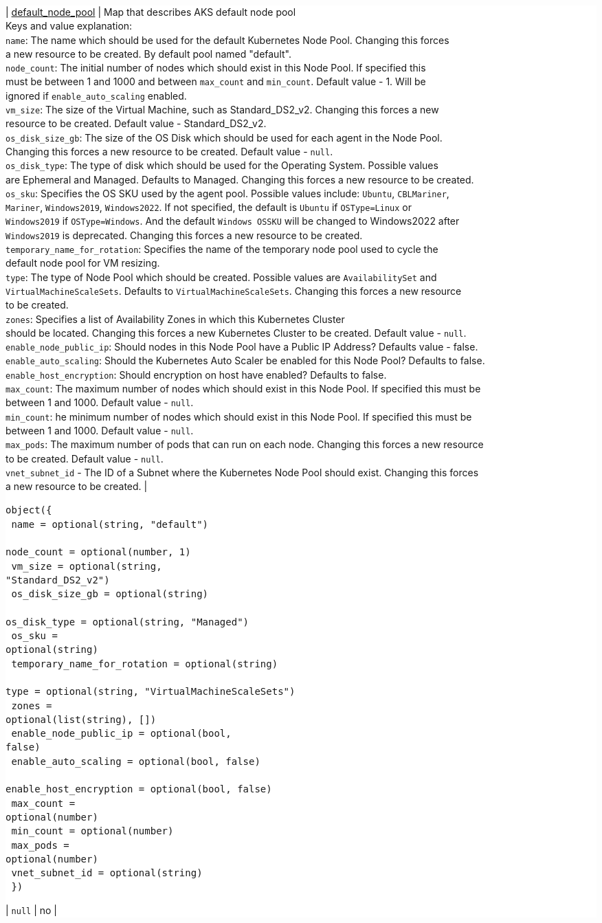 | <a name="input_default_node_pool"></a> [default\_node\_pool](#input\_default\_node\_pool) | Map that describes AKS default node pool<br>    Keys and value explanation:<br>    `name`: The name which should be used for the default Kubernetes Node Pool. Changing this forces<br>    a new resource to be created. By default pool named "default".<br>    `node_count`: The initial number of nodes which should exist in this Node Pool. If specified this<br>    must be between 1 and 1000 and between `max_count` and `min_count`. Default value - 1. Will be <br>    ignored if `enable_auto_scaling` enabled.<br>    `vm_size`: The size of the Virtual Machine, such as Standard\_DS2\_v2. Changing this forces a new<br>    resource to be created. Default value - Standard\_DS2\_v2.<br>    `os_disk_size_gb`: The size of the OS Disk which should be used for each agent in the Node Pool.<br>    Changing this forces a new resource to be created. Default value - `null`.<br>    `os_disk_type`: The type of disk which should be used for the Operating System. Possible values<br>    are Ephemeral and Managed. Defaults to Managed. Changing this forces a new resource to be created.<br>    `os_sku`: Specifies the OS SKU used by the agent pool. Possible values include: `Ubuntu`, `CBLMariner`,<br>    `Mariner`, `Windows2019`, `Windows2022`. If not specified, the default is `Ubuntu` if `OSType=Linux` or<br>    `Windows2019` if `OSType=Windows`. And the default `Windows OSSKU` will be changed to Windows2022 after<br>    `Windows2019` is deprecated. Changing this forces a new resource to be created.<br>    `temporary_name_for_rotation`: Specifies the name of the temporary node pool used to cycle the<br>    default node pool for VM resizing.<br>    `type`: The type of Node Pool which should be created. Possible values are `AvailabilitySet` and<br>    `VirtualMachineScaleSets`. Defaults to `VirtualMachineScaleSets`. Changing this forces a new resource<br>    to be created.<br>    `zones`: Specifies a list of Availability Zones in which this Kubernetes Cluster<br>    should be located. Changing this forces a new Kubernetes Cluster to be created. Default value - `null`.<br>    `enable_node_public_ip`: Should nodes in this Node Pool have a Public IP Address? Defaults value - false.<br>    `enable_auto_scaling`: Should the Kubernetes Auto Scaler be enabled for this Node Pool? Defaults to false.<br>    `enable_host_encryption`: Should encryption on host have enabled? Defaults to false.<br>    `max_count`: The maximum number of nodes which should exist in this Node Pool. If specified this must be<br>    between 1 and 1000. Default value - `null`.<br>    `min_count`: he minimum number of nodes which should exist in this Node Pool. If specified this must be<br>    between 1 and 1000. Default value - `null`.<br>    `max_pods`: The maximum number of pods that can run on each node. Changing this forces a new resource<br>    to be created. Default value - `null`.<br>    `vnet_subnet_id` - The ID of a Subnet where the Kubernetes Node Pool should exist. Changing this forces <br>    a new resource to be created. | <pre>object({<br>    name                        = optional(string, "default")<br>    node_count                  = optional(number, 1)<br>    vm_size                     = optional(string, "Standard_DS2_v2")<br>    os_disk_size_gb             = optional(string)<br>    os_disk_type                = optional(string, "Managed")<br>    os_sku                      = optional(string)<br>    temporary_name_for_rotation = optional(string)<br>    type                        = optional(string, "VirtualMachineScaleSets")<br>    zones                       = optional(list(string), [])<br>    enable_node_public_ip       = optional(bool, false)<br>    enable_auto_scaling         = optional(bool, false)<br>    enable_host_encryption      = optional(bool, false)<br>    max_count                   = optional(number)<br>    min_count                   = optional(number)<br>    max_pods                    = optional(number)<br>    vnet_subnet_id              = optional(string)<br>  })</pre> | `null` | no |